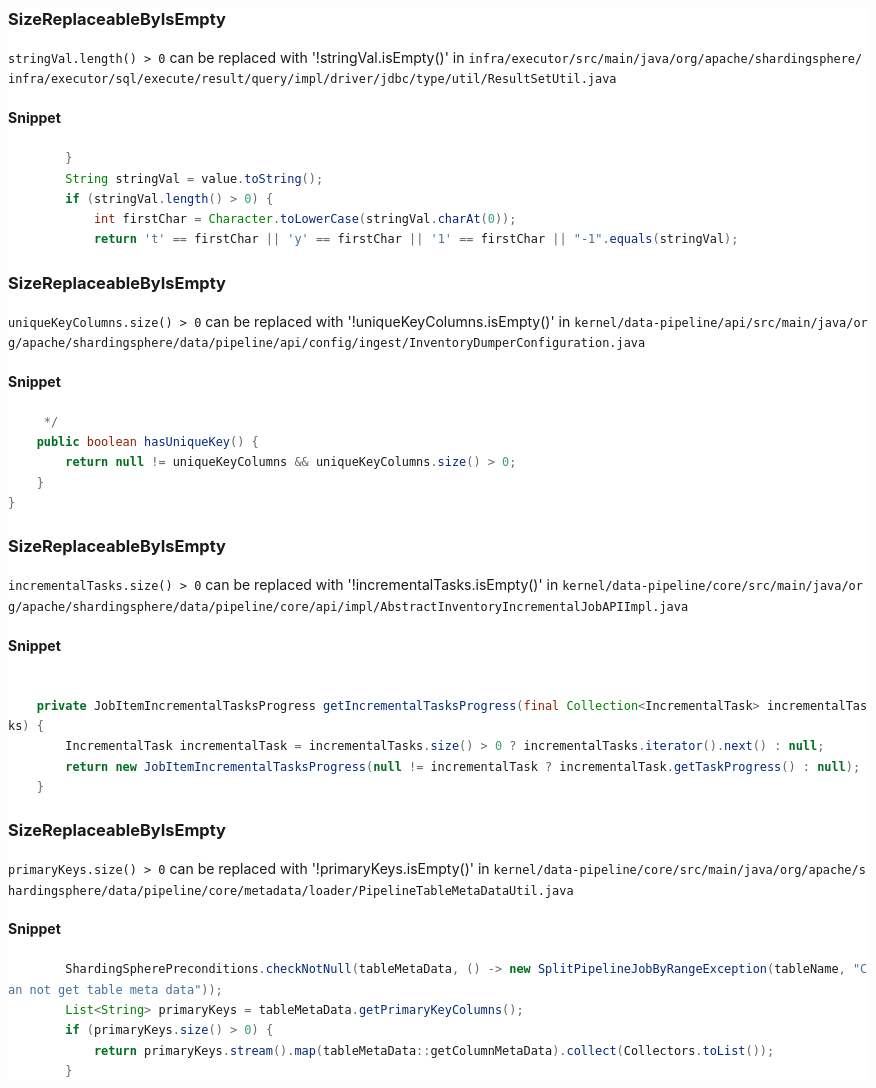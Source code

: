 ### SizeReplaceableByIsEmpty
`stringVal.length() > 0` can be replaced with '!stringVal.isEmpty()'
in `infra/executor/src/main/java/org/apache/shardingsphere/infra/executor/sql/execute/result/query/impl/driver/jdbc/type/util/ResultSetUtil.java`
#### Snippet
```java
        }
        String stringVal = value.toString();
        if (stringVal.length() > 0) {
            int firstChar = Character.toLowerCase(stringVal.charAt(0));
            return 't' == firstChar || 'y' == firstChar || '1' == firstChar || "-1".equals(stringVal);
```

### SizeReplaceableByIsEmpty
`uniqueKeyColumns.size() > 0` can be replaced with '!uniqueKeyColumns.isEmpty()'
in `kernel/data-pipeline/api/src/main/java/org/apache/shardingsphere/data/pipeline/api/config/ingest/InventoryDumperConfiguration.java`
#### Snippet
```java
     */
    public boolean hasUniqueKey() {
        return null != uniqueKeyColumns && uniqueKeyColumns.size() > 0;
    }
}
```

### SizeReplaceableByIsEmpty
`incrementalTasks.size() > 0` can be replaced with '!incrementalTasks.isEmpty()'
in `kernel/data-pipeline/core/src/main/java/org/apache/shardingsphere/data/pipeline/core/api/impl/AbstractInventoryIncrementalJobAPIImpl.java`
#### Snippet
```java
    
    private JobItemIncrementalTasksProgress getIncrementalTasksProgress(final Collection<IncrementalTask> incrementalTasks) {
        IncrementalTask incrementalTask = incrementalTasks.size() > 0 ? incrementalTasks.iterator().next() : null;
        return new JobItemIncrementalTasksProgress(null != incrementalTask ? incrementalTask.getTaskProgress() : null);
    }
```

### SizeReplaceableByIsEmpty
`primaryKeys.size() > 0` can be replaced with '!primaryKeys.isEmpty()'
in `kernel/data-pipeline/core/src/main/java/org/apache/shardingsphere/data/pipeline/core/metadata/loader/PipelineTableMetaDataUtil.java`
#### Snippet
```java
        ShardingSpherePreconditions.checkNotNull(tableMetaData, () -> new SplitPipelineJobByRangeException(tableName, "Can not get table meta data"));
        List<String> primaryKeys = tableMetaData.getPrimaryKeyColumns();
        if (primaryKeys.size() > 0) {
            return primaryKeys.stream().map(tableMetaData::getColumnMetaData).collect(Collectors.toList());
        }
```
